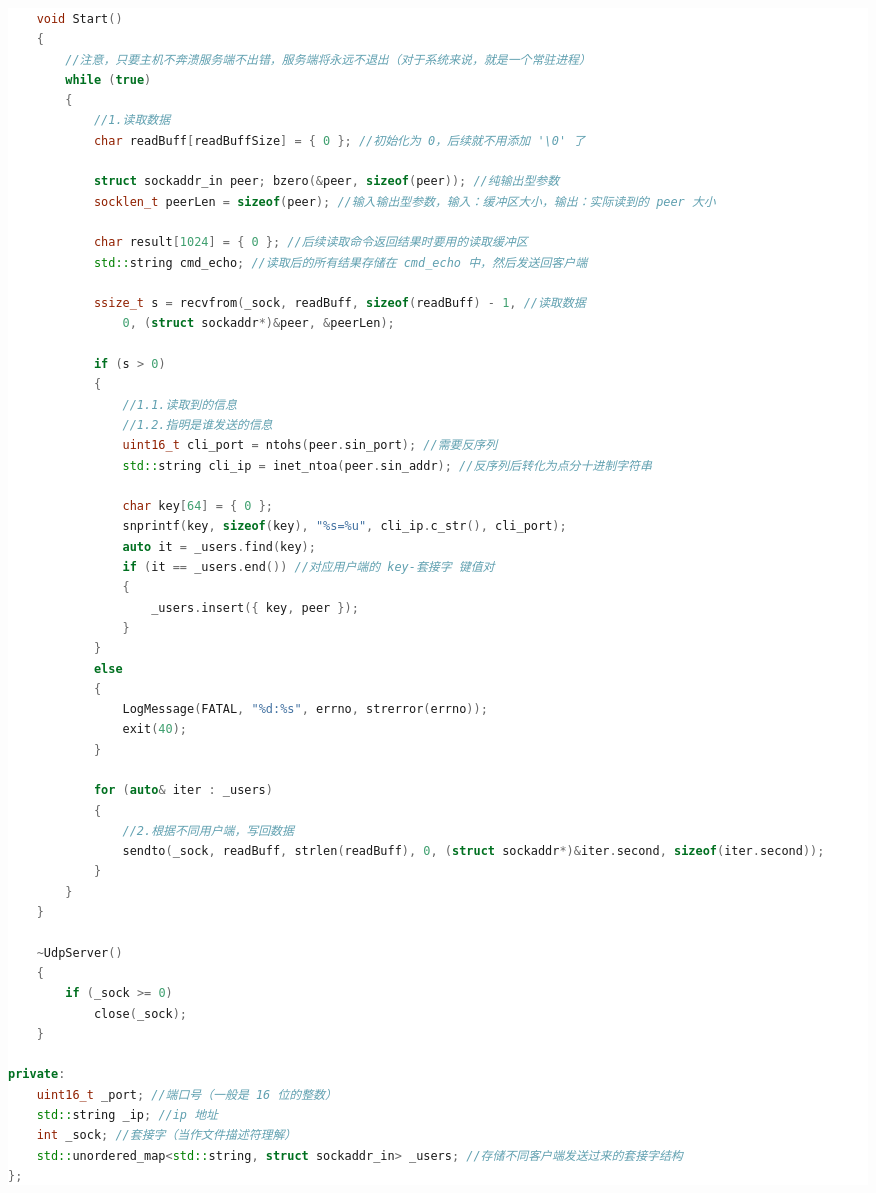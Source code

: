 ```cpp
    void Start()
    {
        //注意，只要主机不奔溃服务端不出错，服务端将永远不退出（对于系统来说，就是一个常驻进程）
        while (true)
        {
            //1.读取数据
            char readBuff[readBuffSize] = { 0 }; //初始化为 0，后续就不用添加 '\0' 了
            
            struct sockaddr_in peer; bzero(&peer, sizeof(peer)); //纯输出型参数
            socklen_t peerLen = sizeof(peer); //输入输出型参数，输入：缓冲区大小，输出：实际读到的 peer 大小

            char result[1024] = { 0 }; //后续读取命令返回结果时要用的读取缓冲区
            std::string cmd_echo; //读取后的所有结果存储在 cmd_echo 中，然后发送回客户端
        
            ssize_t s = recvfrom(_sock, readBuff, sizeof(readBuff) - 1, //读取数据
                0, (struct sockaddr*)&peer, &peerLen);

            if (s > 0)
            {
                //1.1.读取到的信息
                //1.2.指明是谁发送的信息
                uint16_t cli_port = ntohs(peer.sin_port); //需要反序列
                std::string cli_ip = inet_ntoa(peer.sin_addr); //反序列后转化为点分十进制字符串

                char key[64] = { 0 };
                snprintf(key, sizeof(key), "%s=%u", cli_ip.c_str(), cli_port);
                auto it = _users.find(key);
                if (it == _users.end()) //对应用户端的 key-套接字 键值对
                {
                    _users.insert({ key, peer });
                }
            }
            else
            {
                LogMessage(FATAL, "%d:%s", errno, strerror(errno));
                exit(40);
            }

            for (auto& iter : _users)
            {
                //2.根据不同用户端，写回数据
                sendto(_sock, readBuff, strlen(readBuff), 0, (struct sockaddr*)&iter.second, sizeof(iter.second));
            }
        }
    }

    ~UdpServer()
    {
        if (_sock >= 0)
            close(_sock);
    }

private:
    uint16_t _port; //端口号（一般是 16 位的整数）
    std::string _ip; //ip 地址
    int _sock; //套接字（当作文件描述符理解）
    std::unordered_map<std::string, struct sockaddr_in> _users; //存储不同客户端发送过来的套接字结构
};

```
